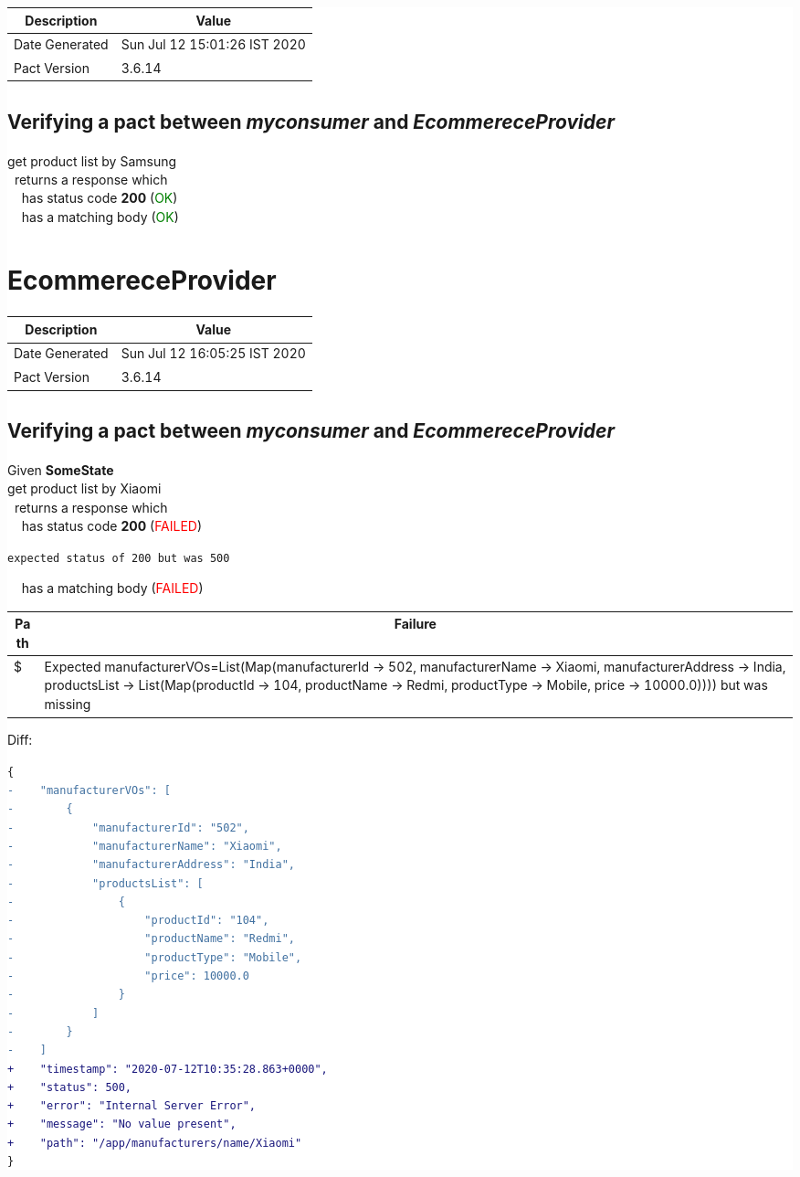 | Description    | Value |
| -------------- | ----- |
| Date Generated | Sun Jul 12 15:01:26 IST 2020 |
| Pact Version   | 3.6.14 |

## Verifying a pact between _myconsumer_ and _EcommereceProvider_

get product list by Samsung  
&nbsp;&nbsp;returns a response which  
&nbsp;&nbsp;&nbsp;&nbsp;has status code **200** (<span style='color:green'>OK</span>)  
&nbsp;&nbsp;&nbsp;&nbsp;has a matching body (<span style='color:green'>OK</span>)  
# EcommereceProvider

| Description    | Value |
| -------------- | ----- |
| Date Generated | Sun Jul 12 16:05:25 IST 2020 |
| Pact Version   | 3.6.14 |

## Verifying a pact between _myconsumer_ and _EcommereceProvider_

Given **SomeState**  
get product list by Xiaomi  
&nbsp;&nbsp;returns a response which  
&nbsp;&nbsp;&nbsp;&nbsp;has status code **200** (<span style='color:red'>FAILED</span>)

```
expected status of 200 but was 500
```

&nbsp;&nbsp;&nbsp;&nbsp;has a matching body (<span style='color:red'>FAILED</span>)  

| Path | Failure |
| ---- | ------- |
|$|Expected manufacturerVOs=List(Map(manufacturerId -> 502, manufacturerName -> Xiaomi, manufacturerAddress -> India, productsList -> List(Map(productId -> 104, productName -> Redmi, productType -> Mobile, price -> 10000.0)))) but was missing|

Diff:

```diff
{
-    "manufacturerVOs": [
-        {
-            "manufacturerId": "502",
-            "manufacturerName": "Xiaomi",
-            "manufacturerAddress": "India",
-            "productsList": [
-                {
-                    "productId": "104",
-                    "productName": "Redmi",
-                    "productType": "Mobile",
-                    "price": 10000.0
-                }
-            ]
-        }
-    ]
+    "timestamp": "2020-07-12T10:35:28.863+0000",
+    "status": 500,
+    "error": "Internal Server Error",
+    "message": "No value present",
+    "path": "/app/manufacturers/name/Xiaomi"
}
```
